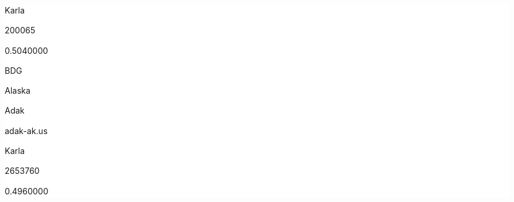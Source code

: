Karla

</td>

</tr>

<tr>

<td style="text-align:right;">

200065

</td>

<td style="text-align:right;">

0.5040000

</td>

<td style="text-align:left;">

BDG

</td>

<td style="text-align:left;">

Alaska

</td>

<td style="text-align:left;">

Adak

</td>

<td style="text-align:left;">

adak-ak.us

</td>

<td style="text-align:left;">

Karla

</td>

</tr>

<tr>

<td style="text-align:right;">

2653760

</td>

<td style="text-align:right;">

0.4960000

</td>
